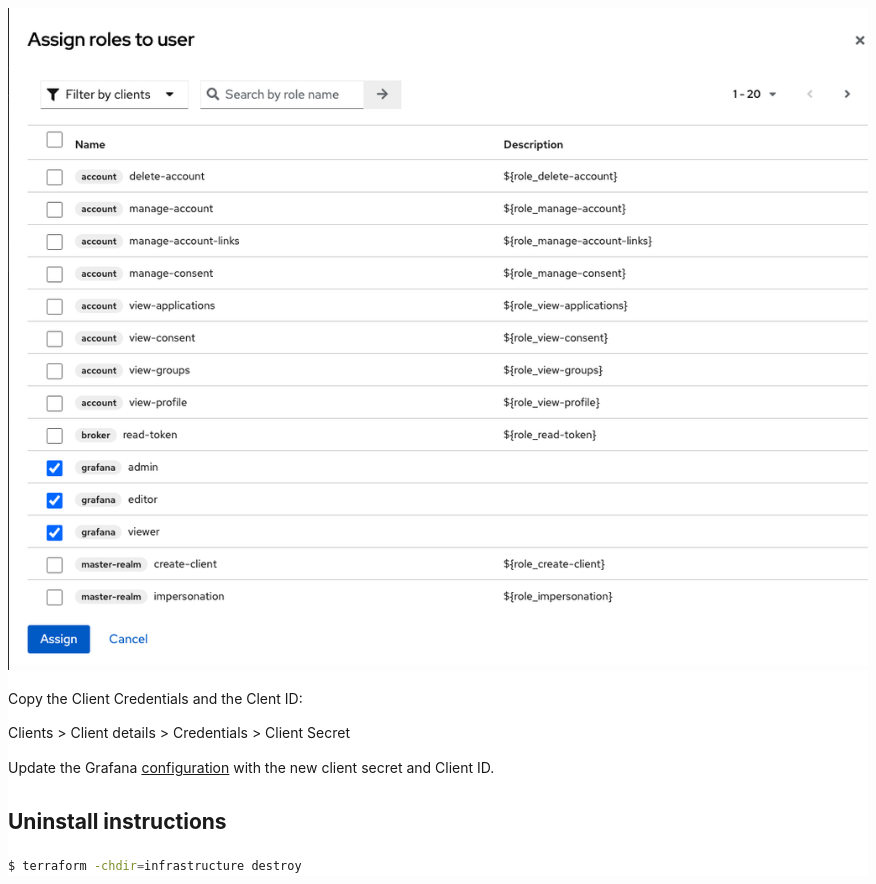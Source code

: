 ![Keycloak](assets/keycloak-role-assignment.png)


Copy the Client Credentials and the Clent ID:

Clients > Client details > Credentials > Client Secret

Update the Grafana [configuration](https://github.com/lorenzo85/sre-challenge/blob/2ed0310fc46d5bdd675698af23743b12e17134aa/charts/monitoring/values.yaml#L42) with the new client secret and Client ID.

## Uninstall instructions
```bash
$ terraform -chdir=infrastructure destroy
```
